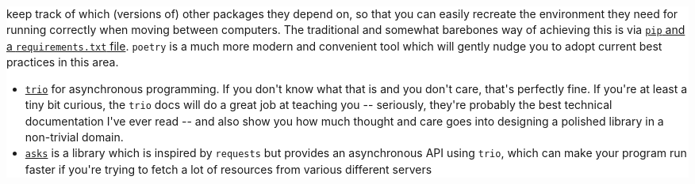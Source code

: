   keep track of which (versions of) other packages they depend on, so
  that you can easily recreate the environment they need for running
  correctly when moving between computers. The traditional and somewhat
  barebones way of achieving this is via [`pip` and a `requirements.txt`
  file](https://pip.pypa.io/en/stable/user_guide/#requirements-files).
  `poetry` is a much more modern and convenient tool which will gently
  nudge you to adopt current best practices in this area.
- [`trio`](https://trio.readthedocs.io/) for asynchronous programming.
  If you don't know what that is and you don't care, that's perfectly
  fine. If you're at least a tiny bit curious, the `trio` docs will do a
  great job at teaching you -- seriously, they're probably the best
  technical documentation I've ever read -- and also show you how much
  thought and care goes into designing a polished library in a
  non-trivial domain.
- [`asks`](https://asks.readthedocs.io/) is a library which is inspired
  by `requests` but provides an asynchronous API using `trio`, which can
  make your program run faster if you're trying to fetch a lot of
  resources from various different servers


